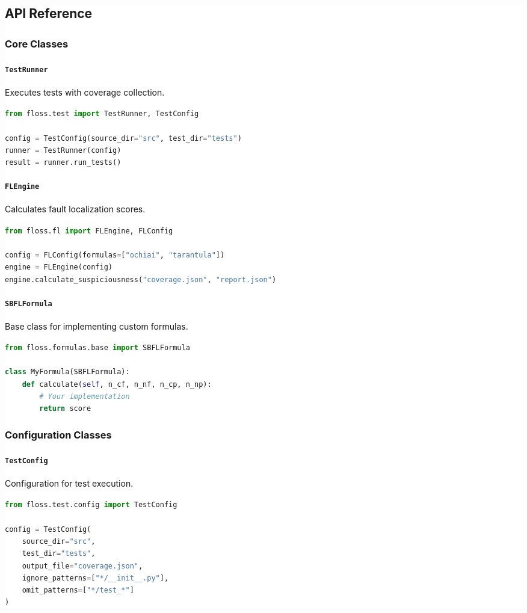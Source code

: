 ## API Reference

### Core Classes

#### `TestRunner`
Executes tests with coverage collection.

```python
from floss.test import TestRunner, TestConfig

config = TestConfig(source_dir="src", test_dir="tests")
runner = TestRunner(config)
result = runner.run_tests()
```

#### `FLEngine`
Calculates fault localization scores.

```python
from floss.fl import FLEngine, FLConfig

config = FLConfig(formulas=["ochiai", "tarantula"])
engine = FLEngine(config)
engine.calculate_suspiciousness("coverage.json", "report.json")
```

#### `SBFLFormula`
Base class for implementing custom formulas.

```python
from floss.formulas.base import SBFLFormula

class MyFormula(SBFLFormula):
    def calculate(self, n_cf, n_nf, n_cp, n_np):
        # Your implementation
        return score
```

### Configuration Classes

#### `TestConfig`
Configuration for test execution.

```python
from floss.test.config import TestConfig

config = TestConfig(
    source_dir="src",
    test_dir="tests",
    output_file="coverage.json",
    ignore_patterns=["*/__init__.py"],
    omit_patterns=["*/test_*"]
)
```

